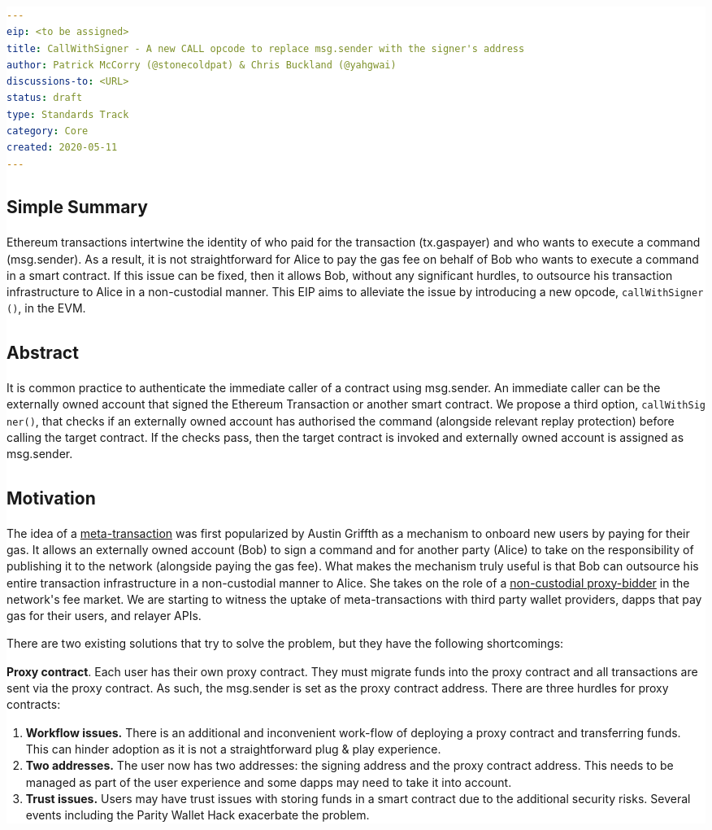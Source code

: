 ```yaml
---
eip: <to be assigned>
title: CallWithSigner - A new CALL opcode to replace msg.sender with the signer's address
author: Patrick McCorry (@stonecoldpat) & Chris Buckland (@yahgwai)
discussions-to: <URL>
status: draft
type: Standards Track
category: Core
created: 2020-05-11
---
```


## Simple Summary

Ethereum transactions intertwine the identity of who paid for the transaction (tx.gaspayer) and who wants to execute a command (msg.sender). As a result, it is not straightforward for Alice to pay the gas fee on behalf of Bob who wants to execute a command in a smart contract. If this issue can be fixed, then it allows Bob, without any significant hurdles, to outsource his transaction infrastructure to Alice in a non-custodial manner. This EIP aims to alleviate the issue by introducing a new opcode, `callWithSigner()`, in the EVM.

## Abstract

It is common practice to authenticate the immediate caller of a contract using msg.sender. An immediate caller can be the externally owned account that signed the Ethereum Transaction or another smart contract. We propose a third option, `callWithSigner()`, that checks if an externally owned account has authorised the command (alongside relevant replay protection) before calling the target contract. If the checks pass, then the target contract is invoked and externally owned account is assigned as msg.sender.

## Motivation

The idea of a [meta-transaction](https://medium.com/@austin_48503/ethereum-meta-transactions-90ccf0859e84) was first popularized by Austin Griffth as a mechanism to onboard new users by paying for their gas. It allows an externally owned account (Bob) to sign a command and for another party (Alice) to take on the responsibility of publishing it to the network (alongside paying the gas fee). What makes the mechanism truly useful is that Bob can outsource his entire transaction infrastructure in a non-custodial manner to Alice. She takes on the role of a [non-custodial proxy-bidder](https://ethresear.ch/t/first-and-second-price-auctions-and-improved-transaction-fee-markets/2410/5) in the network's fee market. We are starting to witness the uptake of meta-transactions with third party wallet providers, dapps that pay gas for their users, and relayer APIs.

There are two existing solutions that try to solve the problem, but they have the following shortcomings:

**Proxy contract**. Each user has their own proxy contract. They must migrate funds into the proxy contract and all transactions are sent via the proxy contract. As such, the msg.sender is set as the proxy contract address. There are three hurdles for proxy contracts:

1. **Workflow issues.** There is an additional and inconvenient work-flow of deploying a proxy contract and transferring funds. This can hinder adoption as it is not a straightforward plug & play experience.
2. **Two addresses.** The user now has two addresses: the signing address and the proxy contract address. This needs to be managed as part of the user experience and some dapps may need to take it into account.
3. **Trust issues.** Users may have trust issues with storing funds in a smart contract due to the additional security risks. Several events including the Parity Wallet Hack exacerbate the problem.
